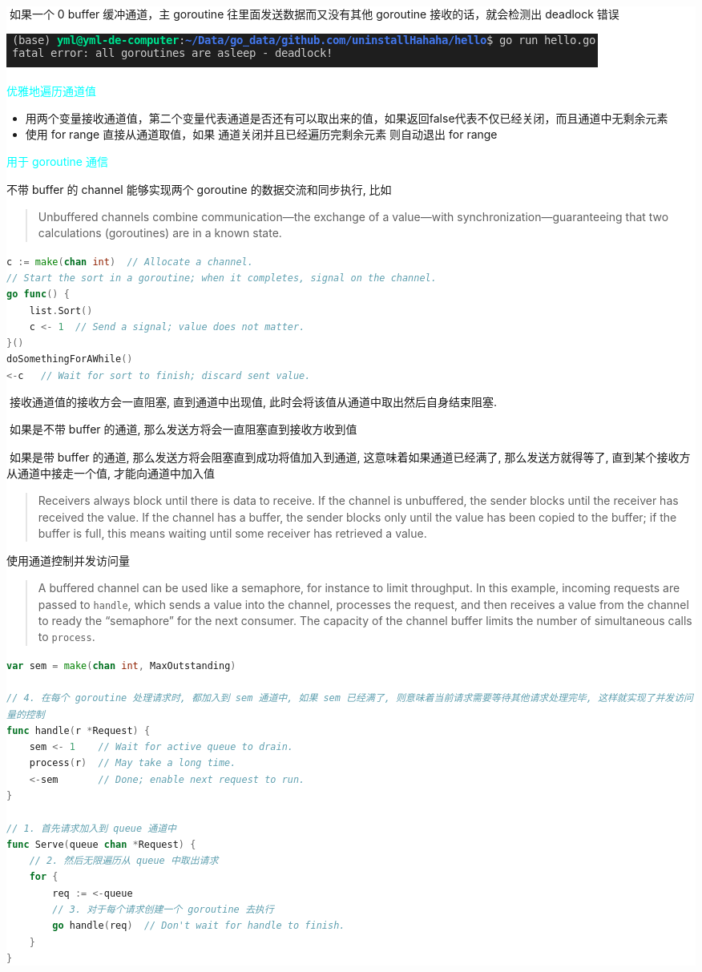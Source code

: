 ​		如果一个 0 buffer 缓冲通道，主 goroutine 往里面发送数据而又没有其他 goroutine 接收的话，就会检测出 deadlock 错误

![image-20210918141923996](Golang.assets/image-20210918141923996.png)

<span style='color:cyan;'>优雅地遍历通道值</span>

*   用两个变量接收通道值，第二个变量代表通道是否还有可以取出来的值，如果返回false代表不仅已经关闭，而且通道中无剩余元素
*   使用 for range 直接从通道取值，如果 通道关闭并且已经遍历完剩余元素 则自动退出 for range

<span style='color:cyan;'>用于 goroutine 通信</span>

不带 buffer 的 channel 能够实现两个 goroutine 的数据交流和同步执行, 比如

>   Unbuffered channels combine communication—the exchange of a value—with synchronization—guaranteeing that two calculations (goroutines) are in a known state.

```go
c := make(chan int)  // Allocate a channel.
// Start the sort in a goroutine; when it completes, signal on the channel.
go func() {
    list.Sort()
    c <- 1  // Send a signal; value does not matter.
}()
doSomethingForAWhile()
<-c   // Wait for sort to finish; discard sent value.
```

​	接收通道值的接收方会一直阻塞, 直到通道中出现值, 此时会将该值从通道中取出然后自身结束阻塞.

​	如果是不带 buffer 的通道, 那么发送方将会一直阻塞直到接收方收到值

​	如果是带 buffer 的通道, 那么发送方将会阻塞直到成功将值加入到通道, 这意味着如果通道已经满了, 那么发送方就得等了, 直到某个接收方从通道中接走一个值, 才能向通道中加入值

>   Receivers always block until there is data to receive. If the channel is unbuffered, the sender blocks until the receiver has received the value. If the channel has a buffer, the sender blocks only until the value has been copied to the buffer; if the buffer is full, this means waiting until some receiver has retrieved a value.

使用通道控制并发访问量

>   A buffered channel can be used like a semaphore, for instance to limit throughput.  In this example, incoming requests are passed to `handle`, which sends a value into the channel, processes the request, and then receives a value from the channel to ready the “semaphore” for the next consumer. The capacity of the channel buffer limits the number of simultaneous calls to `process`.

```go
var sem = make(chan int, MaxOutstanding)

// 4. 在每个 goroutine 处理请求时, 都加入到 sem 通道中, 如果 sem 已经满了, 则意味着当前请求需要等待其他请求处理完毕, 这样就实现了并发访问量的控制
func handle(r *Request) {
    sem <- 1    // Wait for active queue to drain.
    process(r)  // May take a long time.
    <-sem       // Done; enable next request to run.
}

// 1. 首先请求加入到 queue 通道中
func Serve(queue chan *Request) {
    // 2. 然后无限遍历从 queue 中取出请求
    for {
        req := <-queue
        // 3. 对于每个请求创建一个 goroutine 去执行
        go handle(req)  // Don't wait for handle to finish.
    }
}
```
